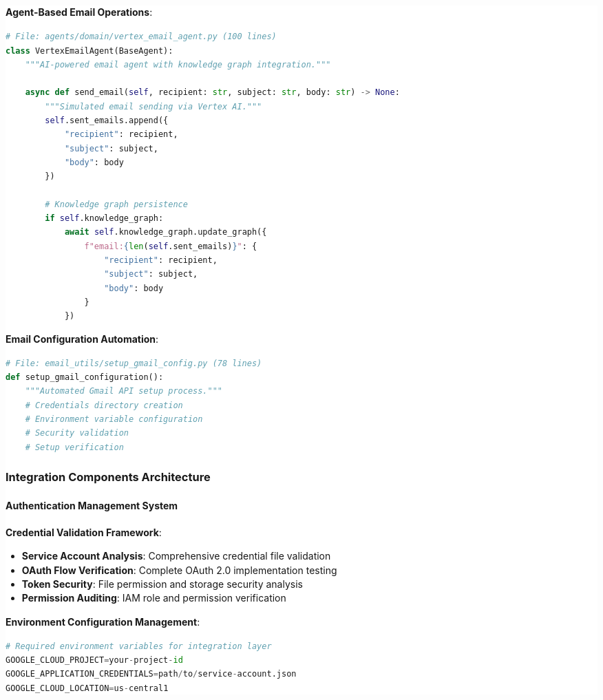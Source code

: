 **Agent-Based Email Operations**:
```python
# File: agents/domain/vertex_email_agent.py (100 lines)
class VertexEmailAgent(BaseAgent):
    """AI-powered email agent with knowledge graph integration."""
    
    async def send_email(self, recipient: str, subject: str, body: str) -> None:
        """Simulated email sending via Vertex AI."""
        self.sent_emails.append({
            "recipient": recipient,
            "subject": subject,
            "body": body
        })
        
        # Knowledge graph persistence
        if self.knowledge_graph:
            await self.knowledge_graph.update_graph({
                f"email:{len(self.sent_emails)}": {
                    "recipient": recipient,
                    "subject": subject,
                    "body": body
                }
            })
```

**Email Configuration Automation**:
```python
# File: email_utils/setup_gmail_config.py (78 lines)
def setup_gmail_configuration():
    """Automated Gmail API setup process."""
    # Credentials directory creation
    # Environment variable configuration
    # Security validation
    # Setup verification
```

### **Integration Components Architecture**

#### **Authentication Management System**

**Credential Validation Framework**:
- **Service Account Analysis**: Comprehensive credential file validation
- **OAuth Flow Verification**: Complete OAuth 2.0 implementation testing
- **Token Security**: File permission and storage security analysis
- **Permission Auditing**: IAM role and permission verification

**Environment Configuration Management**:
```python
# Required environment variables for integration layer
GOOGLE_CLOUD_PROJECT=your-project-id
GOOGLE_APPLICATION_CREDENTIALS=path/to/service-account.json
GOOGLE_CLOUD_LOCATION=us-central1
```

